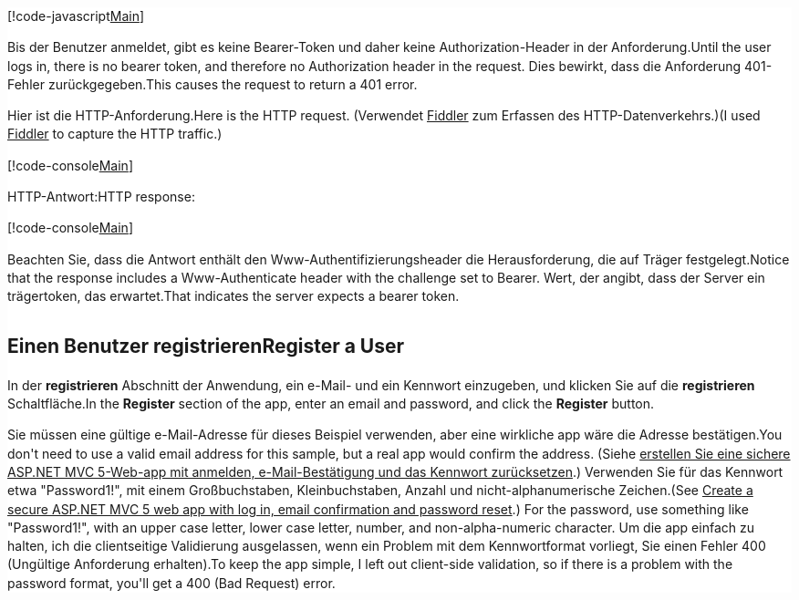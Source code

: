 [!code-javascript[Main](individual-accounts-in-web-api/samples/sample1.js)]

<span data-ttu-id="16b2b-182">Bis der Benutzer anmeldet, gibt es keine Bearer-Token und daher keine Authorization-Header in der Anforderung.</span><span class="sxs-lookup"><span data-stu-id="16b2b-182">Until the user logs in, there is no bearer token, and therefore no Authorization header in the request.</span></span> <span data-ttu-id="16b2b-183">Dies bewirkt, dass die Anforderung 401-Fehler zurückgegeben.</span><span class="sxs-lookup"><span data-stu-id="16b2b-183">This causes the request to return a 401 error.</span></span>

<span data-ttu-id="16b2b-184">Hier ist die HTTP-Anforderung.</span><span class="sxs-lookup"><span data-stu-id="16b2b-184">Here is the HTTP request.</span></span> <span data-ttu-id="16b2b-185">(Verwendet [Fiddler](http://www.telerik.com/fiddler) zum Erfassen des HTTP-Datenverkehrs.)</span><span class="sxs-lookup"><span data-stu-id="16b2b-185">(I used [Fiddler](http://www.telerik.com/fiddler) to capture the HTTP traffic.)</span></span>

[!code-console[Main](individual-accounts-in-web-api/samples/sample2.cmd)]

<span data-ttu-id="16b2b-186">HTTP-Antwort:</span><span class="sxs-lookup"><span data-stu-id="16b2b-186">HTTP response:</span></span>

[!code-console[Main](individual-accounts-in-web-api/samples/sample3.cmd?highlight=1,4)]

<span data-ttu-id="16b2b-187">Beachten Sie, dass die Antwort enthält den Www-Authentifizierungsheader die Herausforderung, die auf Träger festgelegt.</span><span class="sxs-lookup"><span data-stu-id="16b2b-187">Notice that the response includes a Www-Authenticate header with the challenge set to Bearer.</span></span> <span data-ttu-id="16b2b-188">Wert, der angibt, dass der Server ein trägertoken, das erwartet.</span><span class="sxs-lookup"><span data-stu-id="16b2b-188">That indicates the server expects a bearer token.</span></span>

## <a name="register-a-user"></a><span data-ttu-id="16b2b-189">Einen Benutzer registrieren</span><span class="sxs-lookup"><span data-stu-id="16b2b-189">Register a User</span></span>

<span data-ttu-id="16b2b-190">In der **registrieren** Abschnitt der Anwendung, ein e-Mail- und ein Kennwort einzugeben, und klicken Sie auf die **registrieren** Schaltfläche.</span><span class="sxs-lookup"><span data-stu-id="16b2b-190">In the **Register** section of the app, enter an email and password, and click the **Register** button.</span></span>

<span data-ttu-id="16b2b-191">Sie müssen eine gültige e-Mail-Adresse für dieses Beispiel verwenden, aber eine wirkliche app wäre die Adresse bestätigen.</span><span class="sxs-lookup"><span data-stu-id="16b2b-191">You don't need to use a valid email address for this sample, but a real app would confirm the address.</span></span> <span data-ttu-id="16b2b-192">(Siehe [erstellen Sie eine sichere ASP.NET MVC 5-Web-app mit anmelden, e-Mail-Bestätigung und das Kennwort zurücksetzen](../../../mvc/overview/security/create-an-aspnet-mvc-5-web-app-with-email-confirmation-and-password-reset.md).) Verwenden Sie für das Kennwort etwa "Password1!", mit einem Großbuchstaben, Kleinbuchstaben, Anzahl und nicht-alphanumerische Zeichen.</span><span class="sxs-lookup"><span data-stu-id="16b2b-192">(See [Create a secure ASP.NET MVC 5 web app with log in, email confirmation and password reset](../../../mvc/overview/security/create-an-aspnet-mvc-5-web-app-with-email-confirmation-and-password-reset.md).) For the password, use something like "Password1!", with an upper case letter, lower case letter, number, and non-alpha-numeric character.</span></span> <span data-ttu-id="16b2b-193">Um die app einfach zu halten, ich die clientseitige Validierung ausgelassen, wenn ein Problem mit dem Kennwortformat vorliegt, Sie einen Fehler 400 (Ungültige Anforderung erhalten).</span><span class="sxs-lookup"><span data-stu-id="16b2b-193">To keep the app simple, I left out client-side validation, so if there is a problem with the password format, you'll get a 400 (Bad Request) error.</span></span>
